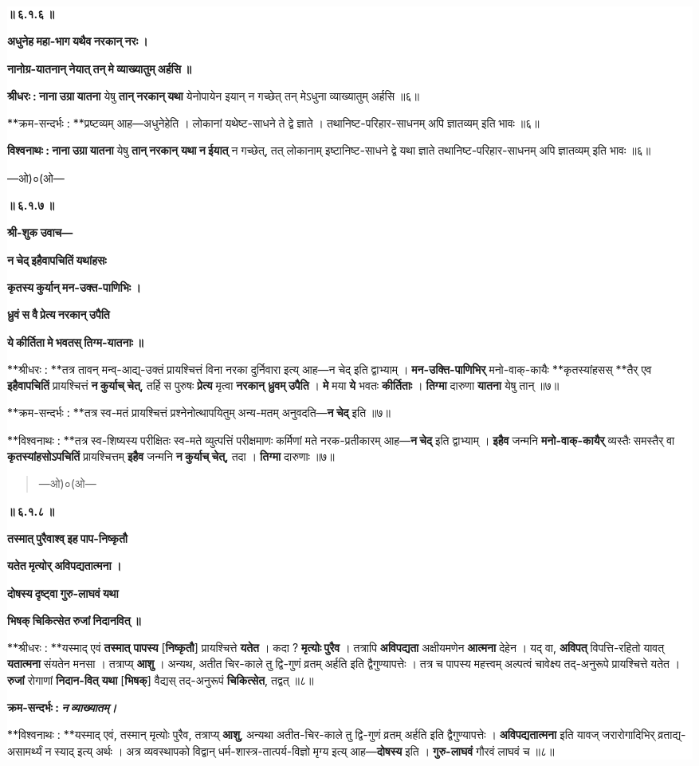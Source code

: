 **॥ ६.१.६ ॥**

**अधुनेह महा-भाग यथैव नरकान् नरः ।**

**नानोग्र-यातनान् नेयात् तन् मे व्याख्यातुम् अर्हसि ॥**

**श्रीधरः : नाना उग्रा यातना** येषु **तान् नरकान् यथा** येनोपायेन इयान् न गच्छेत् तन् मेऽधुना व्याख्यातुम् अर्हसि ॥६॥

**क्रम-सन्दर्भः : **प्रष्टव्यम् आह—अधुनेहेति । लोकानां यथेष्ट-साधने ते द्वे ज्ञाते । तथानिष्ट-परिहार-साधनम् अपि ज्ञातव्यम् इति भावः ॥६॥

**विश्वनाथः : नाना उग्रा यातना** येषु **तान् नरकान्** **यथा न ईयात्** न गच्छेत्, तत् लोकानाम् इष्टानिष्ट-साधने द्वे यथा ज्ञाते तथानिष्ट-परिहार-साधनम् अपि ज्ञातव्यम् इति भावः ॥६॥

—ओ)०(ओ—

**॥ ६.१.७ ॥**

**श्री-शुक उवाच—**

**न चेद् इहैवापचितिं यथांहसः**

**कृतस्य कुर्यान् मन-उक्त-पाणिभिः ।**

**ध्रुवं स वै प्रेत्य नरकान् उपैति**

**ये कीर्तिता मे भवतस् तिग्म-यातनाः ॥**

**श्रीधरः : **तत्र तावन् मन्व्-आद्य्-उक्तं प्रायश्चित्तं विना नरका दुर्निवारा इत्य् आह—न चेद् इति द्वाभ्याम् । **मन-उक्ति-पाणिभिर्** मनो-वाक्-कायैः **कृतस्यांहसस् **तैर् एव **इहैवापचितिं** प्रायश्चित्तं **न कुर्याच् चेत्**, तर्हि स पुरुषः **प्रेत्य** मृत्वा **नरकान्** **ध्रुवम् उपैति** । **मे** मया **ये** भवतः **कीर्तिताः** । **तिग्मा** दारुणा **यातना** येषु तान् ॥७॥

**क्रम-सन्दर्भः : **तत्र स्व-मतं प्रायश्चित्तं प्रश्नेनोत्थापयितुम् अन्य-मतम् अनुवदति—**न चेद्** इति ॥७॥

**विश्वनाथः : **तत्र स्व-शिष्यस्य परीक्षितः स्व-मते व्युत्पत्तिं परीक्षमाणः कर्मिणां मते नरक-प्रतीकारम् आह—**न चेद्** इति द्वाभ्याम् । **इहैव** जन्मनि **मनो-वाक्-कायैर्** व्यस्तैः समस्तैर् वा **कृतस्यांहसोऽपचितिं** प्रायश्चित्तम् **इहैव** जन्मनि **न कुर्याच् चेत्,** तदा । **तिग्मा** दारुणाः ॥७॥

> —ओ)०(ओ—

**॥ ६.१.८ ॥**

**तस्मात् पुरैवाश्व् इह पाप-निष्कृतौ**

**यतेत मृत्योर् अविपद्यतात्मना ।**

**दोषस्य दृष्ट्वा गुरु-लाघवं यथा**

**भिषक् चिकित्सेत रुजां निदानवित् ॥**

**श्रीधरः : **यस्माद् एवं **तस्मात्** **पापस्य** [**निष्कृतौ**] प्रायश्चित्ते **यतेत** । कदा ? **मृत्योः पुरैव** । तत्रापि **अविपद्यता** अक्षीयमणेन **आत्मना** देहेन । यद् वा, **अविपत्** विपत्ति-रहितो यावत्  **यतात्मना** संयतेन मनसा । तत्राप्य् **आशु** । अन्यथ, अतीत चिर-काले तु द्वि-गुणं व्रतम् अर्हति इति द्वैगुण्यापत्तेः । तत्र च पापस्य महत्त्वम् अल्पत्वं चावेक्ष्य तद्-अनुरूपे प्रायश्चित्ते यतेत । **रुजां** रोगाणां **निदान-वित्** **यथा** [**भिषक्**] वैद्यस् तद्-अनुरूपं **चिकित्सेत**, तद्वत् ॥८॥

**क्रम-सन्दर्भः : _न व्याख्यातम्।_**

**विश्वनाथः : **यस्माद् एवं, तस्मान् मृत्योः पुरैव, तत्राप्य् **आशु**, अन्यथा अतीत-चिर-काले तु द्वि-गुणं व्रतम् अर्हति इति द्वैगुण्यापत्तेः । **अविपद्यतात्मना** इति यावज् जरारोगादिभिर् व्रताद्य्-असामर्थ्यं न स्याद् इत्य् अर्थः । अत्र व्यवस्थापको विद्वान् धर्म-शास्त्र-तात्पर्य-विज्ञो मृग्य इत्य् आह—**दोषस्य** इति । **गुरु-लाघवं** गौरवं लाघवं च ॥८॥
